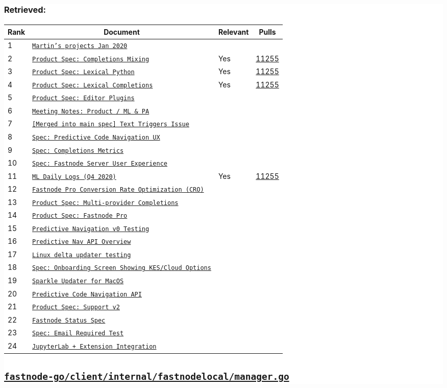 

### Retrieved:
|Rank|Document|Relevant|Pulls|
|-|-|-|-|
|1|[`Martin’s projects Jan 2020`](https://fastnode.quip.com/FQakA9bxH8py)|||
|2|[`Product Spec: Completions Mixing`](https://fastnode.quip.com/x8khAkDmhgai)|Yes|[11255](https://github.com/khulnasoft-lab/fastnode/pull/11255)|
|3|[`Product Spec: Lexical Python`](https://fastnode.quip.com/6TeKAQGDO55w)|Yes|[11255](https://github.com/khulnasoft-lab/fastnode/pull/11255)|
|4|[`Product Spec: Lexical Completions`](https://fastnode.quip.com/HRLNAsgV9IYb)|Yes|[11255](https://github.com/khulnasoft-lab/fastnode/pull/11255)|
|5|[`Product Spec: Editor Plugins`](https://fastnode.quip.com/inEeARJyKheB)|||
|6|[`Meeting Notes: Product / ML & PA`](https://fastnode.quip.com/au03AwrVEiBG)|||
|7|[`[Merged into main spec] Text Triggers Issue`](https://fastnode.quip.com/o6SVAORcgw65)|||
|8|[`Spec: Predictive Code Navigation UX`](https://fastnode.quip.com/hQ3LAzUmX3Ja)|||
|9|[`Spec: Completions Metrics`](https://fastnode.quip.com/MoZUADmTwdIn)|||
|10|[`Spec: Fastnode Server User Experience`](https://fastnode.quip.com/ghSiAWmOdahX)|||
|11|[`ML Daily Logs (Q4 2020)`](https://fastnode.quip.com/kwRYA5aHqcRT)|Yes|[11255](https://github.com/khulnasoft-lab/fastnode/pull/11255)|
|12|[`Fastnode Pro Conversion Rate Optimization (CRO)`](https://fastnode.quip.com/tIBAAzT6UDAO)|||
|13|[`Product Spec: Multi-provider Completions`](https://fastnode.quip.com/uny9AHrM2HYb)|||
|14|[`Product Spec: Fastnode Pro`](https://fastnode.quip.com/xLmuAOBMPM4K)|||
|15|[`Predictive Navigation v0 Testing`](https://fastnode.quip.com/PbW8A3SPDG4b)|||
|16|[`Predictive Nav API Overview`](https://fastnode.quip.com/3ZdeAi06BG5P)|||
|17|[`Linux delta updater testing`](https://fastnode.quip.com/FBcyAOUxQhZ4)|||
|18|[`Spec: Onboarding Screen Showing KES/Cloud Options`](https://fastnode.quip.com/lIWoAdyaOf7D)|||
|19|[`Sparkle Updater for MacOS`](https://fastnode.quip.com/x2rQAnqJI83W)|||
|20|[`Predictive Code Navigation API`](https://fastnode.quip.com/Ov21AXMdiAsz)|||
|21|[`Product Spec: Support v2`](https://fastnode.quip.com/D53eAsGe1fnT)|||
|22|[`Fastnode Status Spec`](https://fastnode.quip.com/rVcJA1bIqZny)|||
|23|[`Spec: Email Required Test`](https://fastnode.quip.com/6OrhA51l7f1a)|||
|24|[`JupyterLab + Extension Integration`](https://fastnode.quip.com/MQ3JAXhoGd9s)|||

## [`fastnode-go/client/internal/fastnodelocal/manager.go`](https://github.com/khulnasoft-lab/fastnode/blob/master/fastnode-go/client/internal/fastnodelocal/manager.go)
